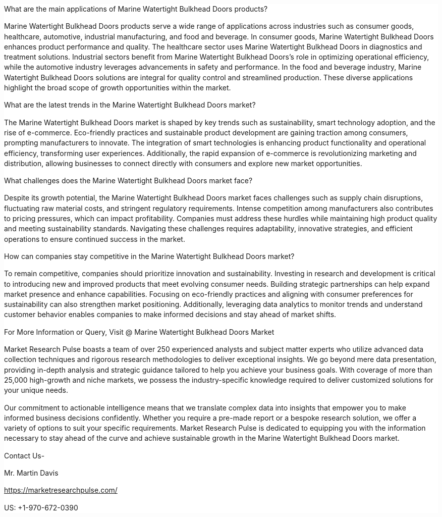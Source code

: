 What are the main applications of Marine Watertight Bulkhead Doors products?

Marine Watertight Bulkhead Doors products serve a wide range of applications across industries such as consumer goods, healthcare, automotive, industrial manufacturing, and food and beverage. In consumer goods, Marine Watertight Bulkhead Doors enhances product performance and quality. The healthcare sector uses Marine Watertight Bulkhead Doors in diagnostics and treatment solutions. Industrial sectors benefit from Marine Watertight Bulkhead Doors’s role in optimizing operational efficiency, while the automotive industry leverages advancements in safety and performance. In the food and beverage industry, Marine Watertight Bulkhead Doors solutions are integral for quality control and streamlined production. These diverse applications highlight the broad scope of growth opportunities within the market.

What are the latest trends in the Marine Watertight Bulkhead Doors market?

The Marine Watertight Bulkhead Doors market is shaped by key trends such as sustainability, smart technology adoption, and the rise of e-commerce. Eco-friendly practices and sustainable product development are gaining traction among consumers, prompting manufacturers to innovate. The integration of smart technologies is enhancing product functionality and operational efficiency, transforming user experiences. Additionally, the rapid expansion of e-commerce is revolutionizing marketing and distribution, allowing businesses to connect directly with consumers and explore new market opportunities.

What challenges does the Marine Watertight Bulkhead Doors market face?

Despite its growth potential, the Marine Watertight Bulkhead Doors market faces challenges such as supply chain disruptions, fluctuating raw material costs, and stringent regulatory requirements. Intense competition among manufacturers also contributes to pricing pressures, which can impact profitability. Companies must address these hurdles while maintaining high product quality and meeting sustainability standards. Navigating these challenges requires adaptability, innovative strategies, and efficient operations to ensure continued success in the market.

How can companies stay competitive in the Marine Watertight Bulkhead Doors market?

To remain competitive, companies should prioritize innovation and sustainability. Investing in research and development is critical to introducing new and improved products that meet evolving consumer needs. Building strategic partnerships can help expand market presence and enhance capabilities. Focusing on eco-friendly practices and aligning with consumer preferences for sustainability can also strengthen market positioning. Additionally, leveraging data analytics to monitor trends and understand customer behavior enables companies to make informed decisions and stay ahead of market shifts.

For More Information or Query, Visit @ Marine Watertight Bulkhead Doors Market

Market Research Pulse boasts a team of over 250 experienced analysts and subject matter experts who utilize advanced data collection techniques and rigorous research methodologies to deliver exceptional insights. We go beyond mere data presentation, providing in-depth analysis and strategic guidance tailored to help you achieve your business goals. With coverage of more than 25,000 high-growth and niche markets, we possess the industry-specific knowledge required to deliver customized solutions for your unique needs.

Our commitment to actionable intelligence means that we translate complex data into insights that empower you to make informed business decisions confidently. Whether you require a pre-made report or a bespoke research solution, we offer a variety of options to suit your specific requirements. Market Research Pulse is dedicated to equipping you with the information necessary to stay ahead of the curve and achieve sustainable growth in the Marine Watertight Bulkhead Doors market.

Contact Us-

Mr. Martin Davis

https://marketresearchpulse.com/

US: +1-970-672-0390
